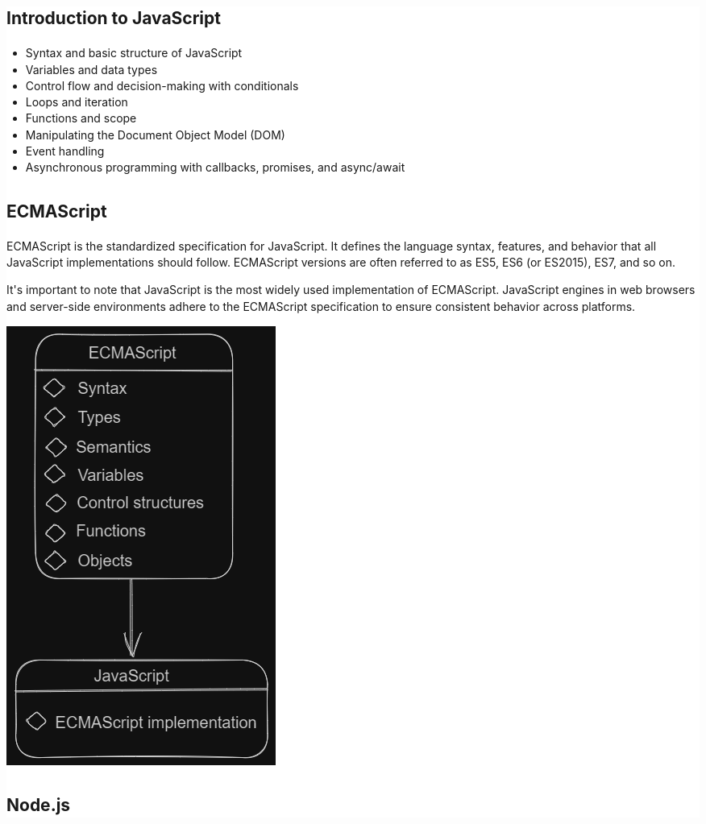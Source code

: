 ## Introduction to JavaScript

- Syntax and basic structure of JavaScript
- Variables and data types
- Control flow and decision-making with conditionals
- Loops and iteration
- Functions and scope
- Manipulating the Document Object Model (DOM)
- Event handling
- Asynchronous programming with callbacks, promises, and async/await

## ECMAScript

ECMAScript is the standardized specification for JavaScript. It defines the language syntax, features, and behavior that all JavaScript implementations should follow. ECMAScript versions are often referred to as ES5, ES6 (or ES2015), ES7, and so on.

It's important to note that JavaScript is the most widely used implementation of ECMAScript. JavaScript engines in web browsers and server-side environments adhere to the ECMAScript specification to ensure consistent behavior across platforms.

![howJavaScriptWork](./images/ECMAScript.png)

## Node.js 
